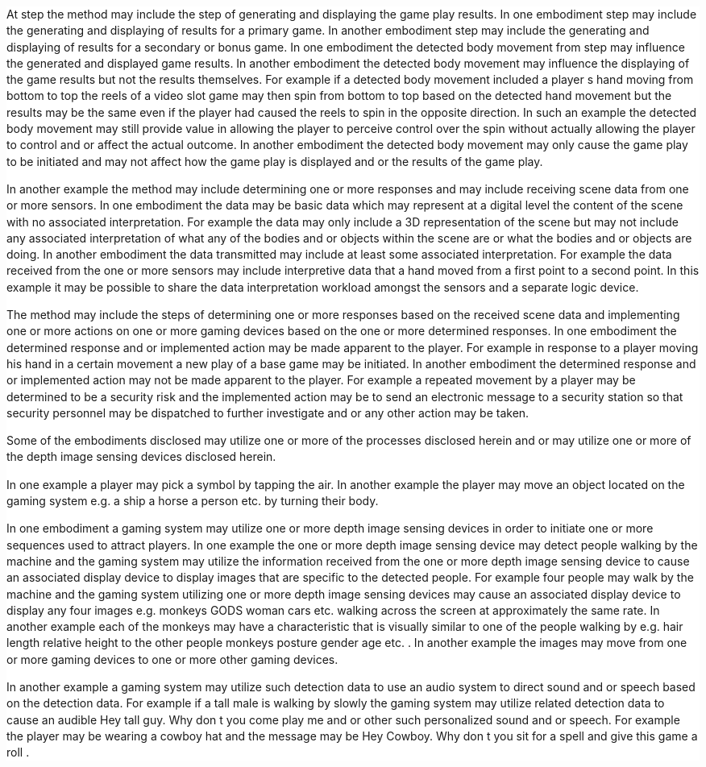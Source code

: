 At step the method may include the step of generating and displaying the game play results. In one embodiment step may include the generating and displaying of results for a primary game. In another embodiment step may include the generating and displaying of results for a secondary or bonus game. In one embodiment the detected body movement from step may influence the generated and displayed game results. In another embodiment the detected body movement may influence the displaying of the game results but not the results themselves. For example if a detected body movement included a player s hand moving from bottom to top the reels of a video slot game may then spin from bottom to top based on the detected hand movement but the results may be the same even if the player had caused the reels to spin in the opposite direction. In such an example the detected body movement may still provide value in allowing the player to perceive control over the spin without actually allowing the player to control and or affect the actual outcome. In another embodiment the detected body movement may only cause the game play to be initiated and may not affect how the game play is displayed and or the results of the game play.

In another example the method may include determining one or more responses and may include receiving scene data from one or more sensors. In one embodiment the data may be basic data which may represent at a digital level the content of the scene with no associated interpretation. For example the data may only include a 3D representation of the scene but may not include any associated interpretation of what any of the bodies and or objects within the scene are or what the bodies and or objects are doing. In another embodiment the data transmitted may include at least some associated interpretation. For example the data received from the one or more sensors may include interpretive data that a hand moved from a first point to a second point. In this example it may be possible to share the data interpretation workload amongst the sensors and a separate logic device.

The method may include the steps of determining one or more responses based on the received scene data and implementing one or more actions on one or more gaming devices based on the one or more determined responses. In one embodiment the determined response and or implemented action may be made apparent to the player. For example in response to a player moving his hand in a certain movement a new play of a base game may be initiated. In another embodiment the determined response and or implemented action may not be made apparent to the player. For example a repeated movement by a player may be determined to be a security risk and the implemented action may be to send an electronic message to a security station so that security personnel may be dispatched to further investigate and or any other action may be taken.

Some of the embodiments disclosed may utilize one or more of the processes disclosed herein and or may utilize one or more of the depth image sensing devices disclosed herein.

In one example a player may pick a symbol by tapping the air. In another example the player may move an object located on the gaming system e.g. a ship a horse a person etc. by turning their body.

In one embodiment a gaming system may utilize one or more depth image sensing devices in order to initiate one or more sequences used to attract players. In one example the one or more depth image sensing device may detect people walking by the machine and the gaming system may utilize the information received from the one or more depth image sensing device to cause an associated display device to display images that are specific to the detected people. For example four people may walk by the machine and the gaming system utilizing one or more depth image sensing devices may cause an associated display device to display any four images e.g. monkeys GODS woman cars etc. walking across the screen at approximately the same rate. In another example each of the monkeys may have a characteristic that is visually similar to one of the people walking by e.g. hair length relative height to the other people monkeys posture gender age etc. . In another example the images may move from one or more gaming devices to one or more other gaming devices.

In another example a gaming system may utilize such detection data to use an audio system to direct sound and or speech based on the detection data. For example if a tall male is walking by slowly the gaming system may utilize related detection data to cause an audible Hey tall guy. Why don t you come play me and or other such personalized sound and or speech. For example the player may be wearing a cowboy hat and the message may be Hey Cowboy. Why don t you sit for a spell and give this game a roll .
